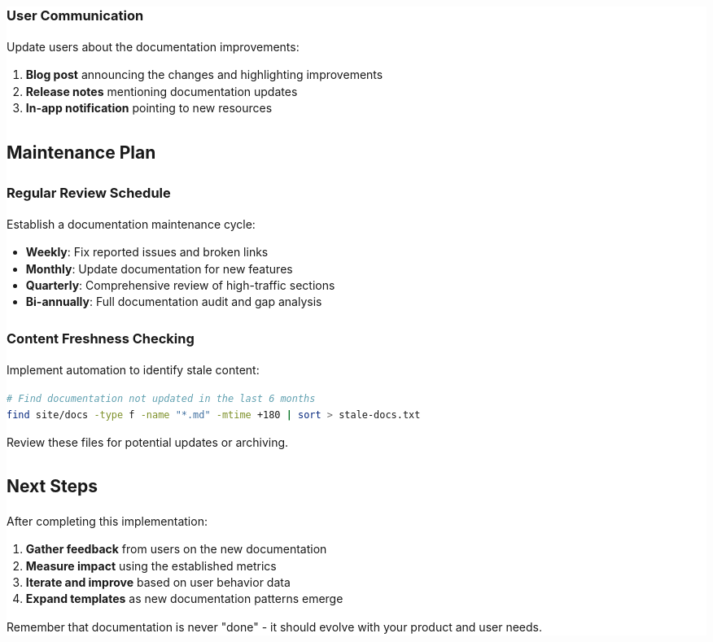 ### User Communication

Update users about the documentation improvements:

1. **Blog post** announcing the changes and highlighting improvements
2. **Release notes** mentioning documentation updates
3. **In-app notification** pointing to new resources

## Maintenance Plan

### Regular Review Schedule

Establish a documentation maintenance cycle:

- **Weekly**: Fix reported issues and broken links
- **Monthly**: Update documentation for new features
- **Quarterly**: Comprehensive review of high-traffic sections
- **Bi-annually**: Full documentation audit and gap analysis

### Content Freshness Checking

Implement automation to identify stale content:

```bash
# Find documentation not updated in the last 6 months
find site/docs -type f -name "*.md" -mtime +180 | sort > stale-docs.txt
```

Review these files for potential updates or archiving.

## Next Steps

After completing this implementation:

1. **Gather feedback** from users on the new documentation
2. **Measure impact** using the established metrics
3. **Iterate and improve** based on user behavior data
4. **Expand templates** as new documentation patterns emerge

Remember that documentation is never "done" - it should evolve with your product and user needs.
